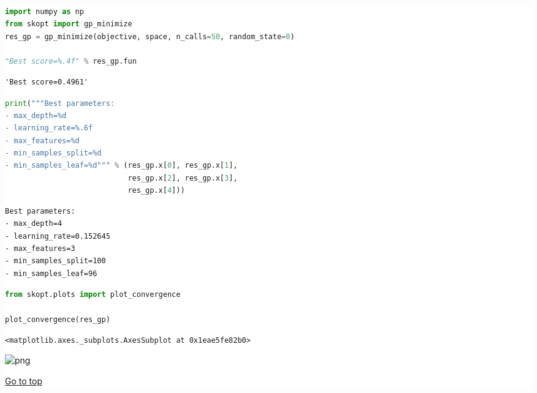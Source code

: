
```python
import numpy as np
from skopt import gp_minimize
res_gp = gp_minimize(objective, space, n_calls=50, random_state=0)

"Best score=%.4f" % res_gp.fun
```




    'Best score=0.4961'




```python
print("""Best parameters:
- max_depth=%d
- learning_rate=%.6f
- max_features=%d
- min_samples_split=%d
- min_samples_leaf=%d""" % (res_gp.x[0], res_gp.x[1],
                            res_gp.x[2], res_gp.x[3],
                            res_gp.x[4]))
```

    Best parameters:
    - max_depth=4
    - learning_rate=0.152645
    - max_features=3
    - min_samples_split=100
    - min_samples_leaf=96
    


```python
from skopt.plots import plot_convergence

plot_convergence(res_gp)
```




    <matplotlib.axes._subplots.AxesSubplot at 0x1eae5fe82b0>




![png](https://github.com/Affineindia/ML-Best-Practices-Standardized-Codes/blob/master/Python/Images/Regression/output_189_1.png)


<a class="list-group-item list-group-item-action" data-toggle="list" href="#Regression" role="tab" aria-controls="profile">Go to top<span class="badge badge-primary badge-pill"></span></a>

